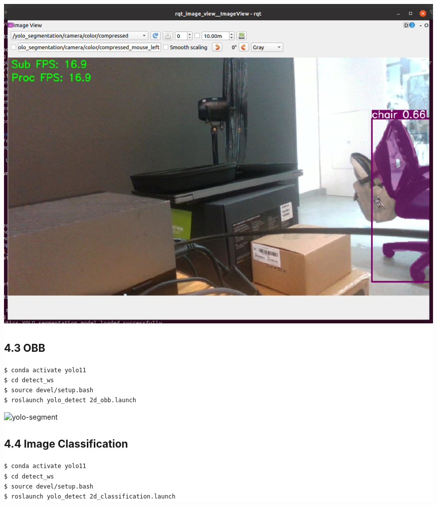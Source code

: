 ![yolo-segment](./yolo_segment.png)


## 4.3 OBB

```bash
$ conda activate yolo11
$ cd detect_ws
$ source devel/setup.bash 
$ roslaunch yolo_detect 2d_obb.launch
```

![yolo-segment](./yolo_obb.png)

## 4.4 Image Classification

```bash
$ conda activate yolo11
$ cd detect_ws
$ source devel/setup.bash 
$ roslaunch yolo_detect 2d_classification.launch
```
